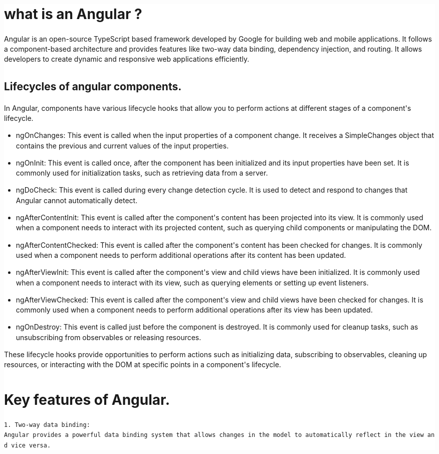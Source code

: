 # what is an Angular ?

Angular is an open-source TypeScript based framework developed by Google for building web and mobile applications. 
It follows a component-based architecture and provides features like two-way data binding, dependency injection, and routing. 
It allows developers to create dynamic and responsive web applications efficiently.


## Lifecycles of angular components.

In Angular, components have various lifecycle hooks that allow you to perform actions at different stages of a component's lifecycle. 

  - ngOnChanges: This event is called when the input properties of a component change. It receives a SimpleChanges object that contains the previous and current values of the input properties.

  - ngOnInit: This event is called once, after the component has been initialized and its input properties have been set. It is commonly used for initialization tasks, such as retrieving data from a server.

  - ngDoCheck: This event is called during every change detection cycle. It is used to detect and respond to changes that Angular cannot automatically detect.

  - ngAfterContentInit: This event is called after the component's content has been projected into its view. It is commonly used when a component needs to interact with its projected content, such as querying child components or manipulating the DOM.

  - ngAfterContentChecked: This event is called after the component's content has been checked for changes. It is commonly used when a component needs to perform additional operations after its content has been updated.

  - ngAfterViewInit: This event is called after the component's view and child views have been initialized. It is commonly used when a component needs to interact with its view, such as querying elements or setting up event listeners.

  - ngAfterViewChecked: This event is called after the component's view and child views have been checked for changes. It is commonly used when a component needs to perform additional operations after its view has been updated.

  - ngOnDestroy: This event is called just before the component is destroyed. It is commonly used for cleanup tasks, such as unsubscribing from observables or releasing resources.

These lifecycle hooks provide opportunities to perform actions such as initializing data, subscribing to observables, cleaning up resources, or interacting with the DOM at specific points in a component's lifecycle.



# Key features of Angular.

    1. Two-way data binding: 
    Angular provides a powerful data binding system that allows changes in the model to automatically reflect in the view and vice versa.
